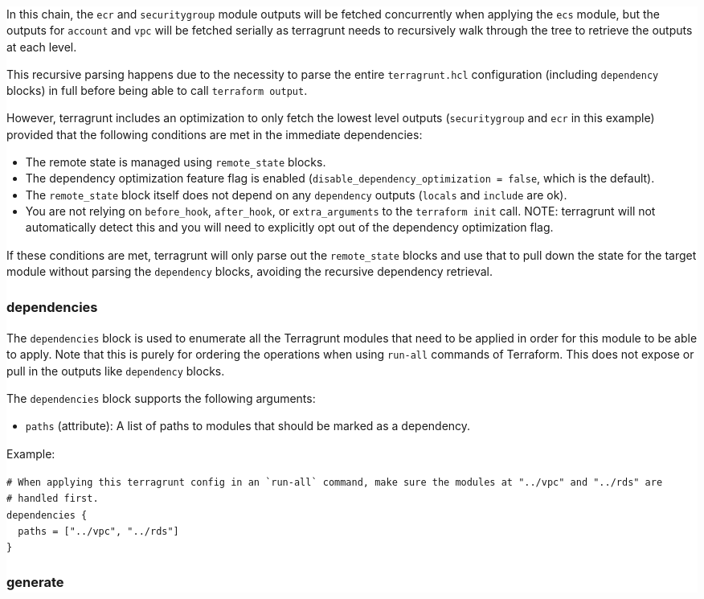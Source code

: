 In this chain, the `ecr` and `securitygroup` module outputs will be fetched concurrently when applying the `ecs` module,
but the outputs for `account` and `vpc` will be fetched serially as terragrunt needs to recursively walk through the
tree to retrieve the outputs at each level.

This recursive parsing happens due to the necessity to parse the entire `terragrunt.hcl` configuration (including
`dependency` blocks) in full before being able to call `terraform output`.

However, terragrunt includes an optimization to only fetch the lowest level outputs (`securitygroup` and `ecr` in this
example) provided that the following conditions are met in the immediate dependencies:

- The remote state is managed using `remote_state` blocks.
- The dependency optimization feature flag is enabled (`disable_dependency_optimization = false`, which is the default).
- The `remote_state` block itself does not depend on any `dependency` outputs (`locals` and `include` are ok).
- You are not relying on `before_hook`, `after_hook`, or `extra_arguments` to the `terraform init` call. NOTE:
  terragrunt will not automatically detect this and you will need to explicitly opt out of the dependency optimization
  flag.

If these conditions are met, terragrunt will only parse out the `remote_state` blocks and use that to pull down the
state for the target module without parsing the `dependency` blocks, avoiding the recursive dependency retrieval.


### dependencies

The `dependencies` block is used to enumerate all the Terragrunt modules that need to be applied in order for this
module to be able to apply. Note that this is purely for ordering the operations when using `run-all` commands of
Terraform. This does not expose or pull in the outputs like `dependency` blocks.

The `dependencies` block supports the following arguments:

- `paths` (attribute): A list of paths to modules that should be marked as a dependency.

Example:

```hcl
# When applying this terragrunt config in an `run-all` command, make sure the modules at "../vpc" and "../rds" are
# handled first.
dependencies {
  paths = ["../vpc", "../rds"]
}
```


### generate
